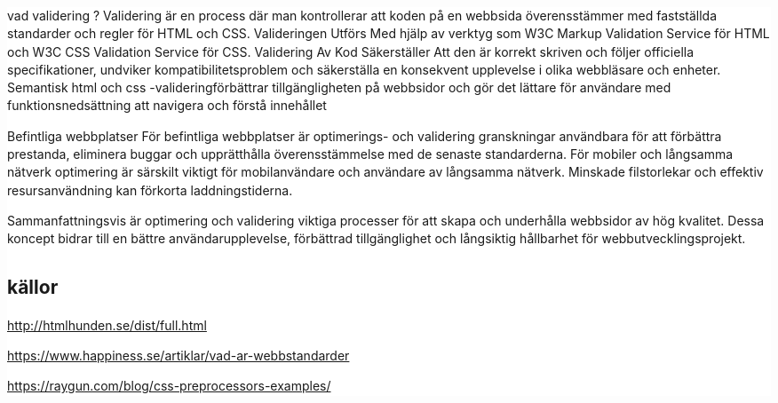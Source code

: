 vad validering ?
Validering är en process där man kontrollerar att koden på en webbsida överensstämmer med fastställda standarder och regler för HTML och CSS. Valideringen Utförs Med hjälp av verktyg som W3C Markup Validation Service för HTML och W3C CSS Validation Service för CSS. Validering Av Kod Säkerställer Att den är korrekt skriven och följer officiella specifikationer, undviker kompatibilitetsproblem och säkerställa en konsekvent upplevelse i olika webbläsare och enheter.
Semantisk html och css -valideringförbättrar tillgängligheten på webbsidor och gör det lättare för användare med funktionsnedsättning att navigera och förstå innehållet 

Befintliga webbplatser För befintliga webbplatser är optimerings- och validering granskningar användbara för att förbättra prestanda, eliminera buggar och upprätthålla överensstämmelse med de senaste standarderna. För mobiler och långsamma nätverk optimering är särskilt viktigt för mobilanvändare och användare av långsamma nätverk. Minskade filstorlekar och effektiv resursanvändning kan förkorta laddningstiderna.

Sammanfattningsvis är optimering och validering viktiga processer för att skapa och underhålla webbsidor av hög kvalitet. Dessa koncept bidrar till en bättre användarupplevelse, förbättrad tillgänglighet och långsiktig hållbarhet för webbutvecklingsprojekt.



## källor
http://htmlhunden.se/dist/full.html 

https://www.happiness.se/artiklar/vad-ar-webbstandarder  

https://raygun.com/blog/css-preprocessors-examples/  